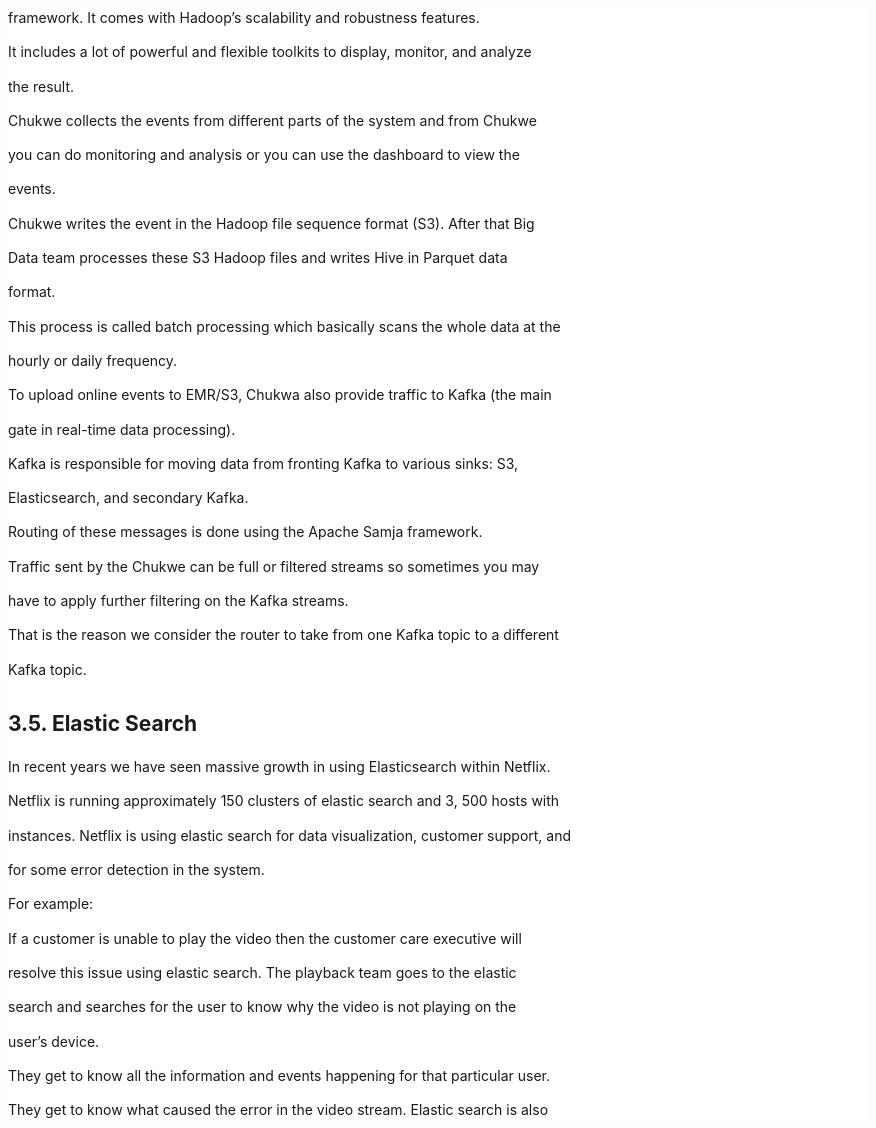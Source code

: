 framework. It comes with Hadoop’s scalability and robustness features.

It includes a lot of powerful and flexible toolkits to display, monitor, and analyze

the result.

Chukwe collects the events from different parts of the system and from Chukwe

you can do monitoring and analysis or you can use the dashboard to view the

events.

Chukwe writes the event in the Hadoop file sequence format (S3). After that Big

Data team processes these S3 Hadoop files and writes Hive in Parquet data

format.

This process is called batch processing which basically scans the whole data at the

hourly or daily frequency.

To upload online events to EMR/S3, Chukwa also provide traffic to Kafka (the main

gate in real-time data processing).

Kafka is responsible for moving data from fronting Kafka to various sinks: S3,

Elasticsearch, and secondary Kafka.

Routing of these messages is done using the Apache Samja framework.

Traffic sent by the Chukwe can be full or filtered streams so sometimes you may

have to apply further filtering on the Kafka streams.

That is the reason we consider the router to take from one Kafka topic to a different

Kafka topic.

## 3.5. Elastic Search

In recent years we have seen massive growth in using Elasticsearch within Netflix.

Netflix is running approximately 150 clusters of elastic search and 3, 500 hosts with

instances. Netflix is using elastic search for data visualization, customer support, and

for some error detection in the system.

For example:

If a customer is unable to play the video then the customer care executive will

resolve this issue using elastic search. The playback team goes to the elastic

search and searches for the user to know why the video is not playing on the

user’s device.

They get to know all the information and events happening for that particular user.

They get to know what caused the error in the video stream. Elastic search is also

